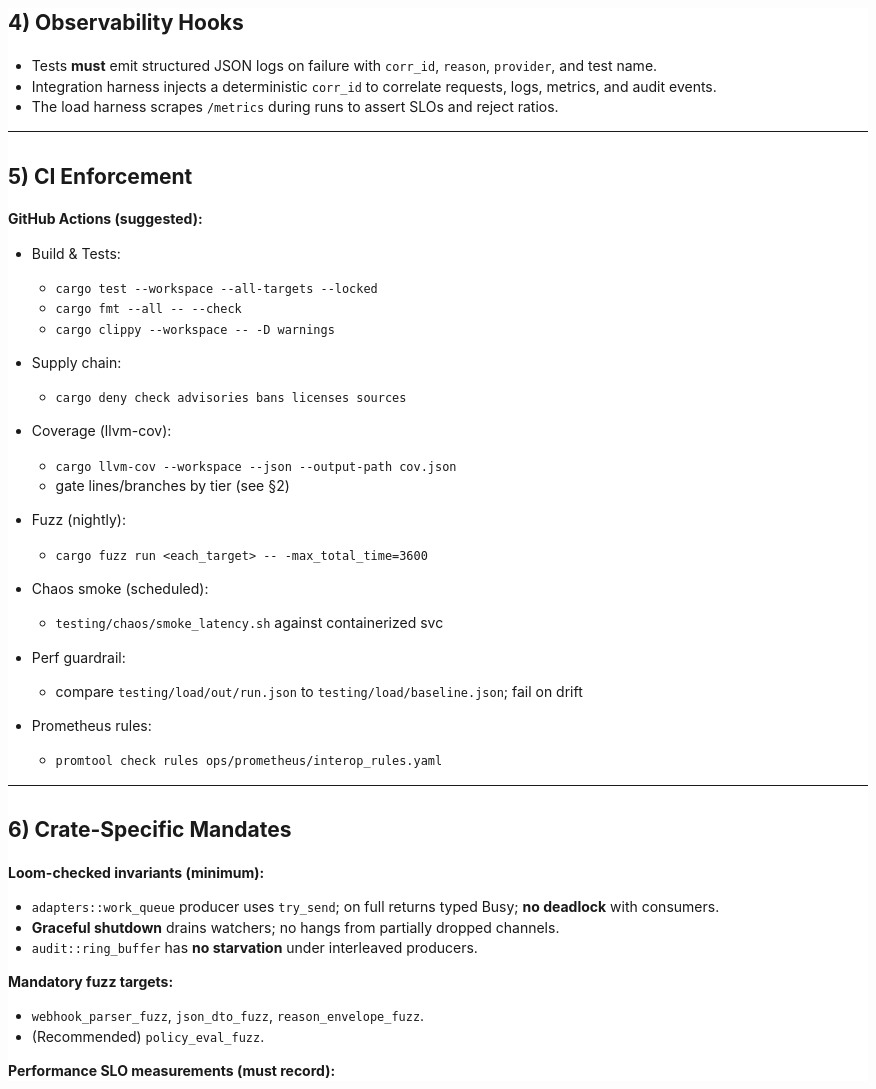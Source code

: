 ## 4) Observability Hooks

* Tests **must** emit structured JSON logs on failure with `corr_id`, `reason`, `provider`, and test name.
* Integration harness injects a deterministic `corr_id` to correlate requests, logs, metrics, and audit events.
* The load harness scrapes `/metrics` during runs to assert SLOs and reject ratios.

---

## 5) CI Enforcement

**GitHub Actions (suggested):**

* Build & Tests:

  * `cargo test --workspace --all-targets --locked`
  * `cargo fmt --all -- --check`
  * `cargo clippy --workspace -- -D warnings`
* Supply chain:

  * `cargo deny check advisories bans licenses sources`
* Coverage (llvm-cov):

  * `cargo llvm-cov --workspace --json --output-path cov.json`
  * gate lines/branches by tier (see §2)
* Fuzz (nightly):

  * `cargo fuzz run <each_target> -- -max_total_time=3600`
* Chaos smoke (scheduled):

  * `testing/chaos/smoke_latency.sh` against containerized svc
* Perf guardrail:

  * compare `testing/load/out/run.json` to `testing/load/baseline.json`; fail on drift
* Prometheus rules:

  * `promtool check rules ops/prometheus/interop_rules.yaml`

---

## 6) Crate-Specific Mandates

**Loom-checked invariants (minimum):**

* `adapters::work_queue` producer uses `try_send`; on full returns typed Busy; **no deadlock** with consumers.
* **Graceful shutdown** drains watchers; no hangs from partially dropped channels.
* `audit::ring_buffer` has **no starvation** under interleaved producers.

**Mandatory fuzz targets:**

* `webhook_parser_fuzz`, `json_dto_fuzz`, `reason_envelope_fuzz`.
* (Recommended) `policy_eval_fuzz`.

**Performance SLO measurements (must record):**
